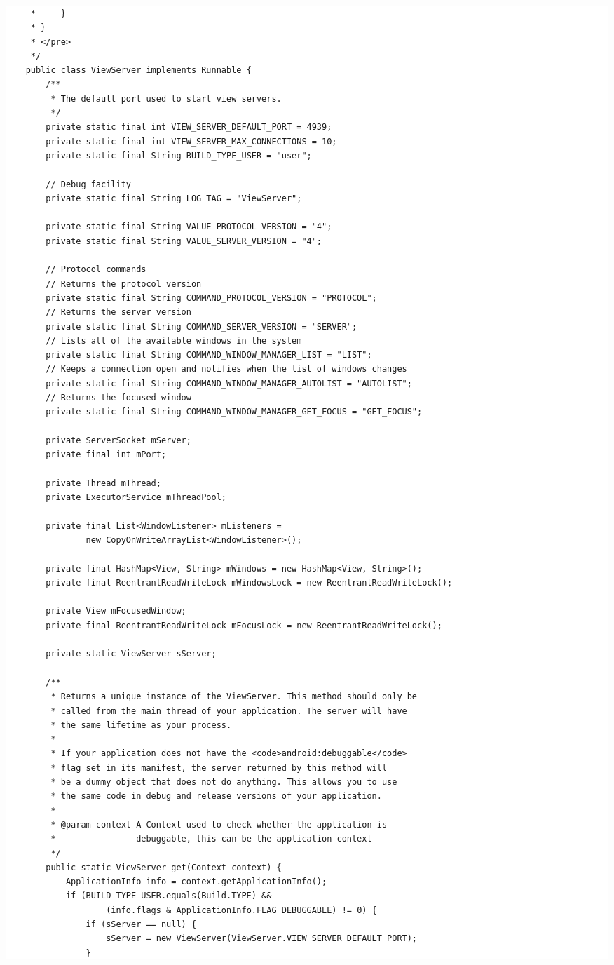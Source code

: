 		 *     }
		 * }
		 * </pre>
		 */
		public class ViewServer implements Runnable {
			/**
			 * The default port used to start view servers.
			 */
			private static final int VIEW_SERVER_DEFAULT_PORT = 4939;
			private static final int VIEW_SERVER_MAX_CONNECTIONS = 10;
			private static final String BUILD_TYPE_USER = "user";

			// Debug facility
			private static final String LOG_TAG = "ViewServer";

			private static final String VALUE_PROTOCOL_VERSION = "4";
			private static final String VALUE_SERVER_VERSION = "4";

			// Protocol commands
			// Returns the protocol version
			private static final String COMMAND_PROTOCOL_VERSION = "PROTOCOL";
			// Returns the server version
			private static final String COMMAND_SERVER_VERSION = "SERVER";
			// Lists all of the available windows in the system
			private static final String COMMAND_WINDOW_MANAGER_LIST = "LIST";
			// Keeps a connection open and notifies when the list of windows changes
			private static final String COMMAND_WINDOW_MANAGER_AUTOLIST = "AUTOLIST";
			// Returns the focused window
			private static final String COMMAND_WINDOW_MANAGER_GET_FOCUS = "GET_FOCUS";

			private ServerSocket mServer;
			private final int mPort;

			private Thread mThread;
			private ExecutorService mThreadPool;

			private final List<WindowListener> mListeners =
					new CopyOnWriteArrayList<WindowListener>();

			private final HashMap<View, String> mWindows = new HashMap<View, String>();
			private final ReentrantReadWriteLock mWindowsLock = new ReentrantReadWriteLock();

			private View mFocusedWindow;
			private final ReentrantReadWriteLock mFocusLock = new ReentrantReadWriteLock();

			private static ViewServer sServer;

			/**
			 * Returns a unique instance of the ViewServer. This method should only be
			 * called from the main thread of your application. The server will have
			 * the same lifetime as your process.
			 *
			 * If your application does not have the <code>android:debuggable</code>
			 * flag set in its manifest, the server returned by this method will
			 * be a dummy object that does not do anything. This allows you to use
			 * the same code in debug and release versions of your application.
			 *
			 * @param context A Context used to check whether the application is
			 *                debuggable, this can be the application context
			 */
			public static ViewServer get(Context context) {
				ApplicationInfo info = context.getApplicationInfo();
				if (BUILD_TYPE_USER.equals(Build.TYPE) &&
						(info.flags & ApplicationInfo.FLAG_DEBUGGABLE) != 0) {
					if (sServer == null) {
						sServer = new ViewServer(ViewServer.VIEW_SERVER_DEFAULT_PORT);
					}
